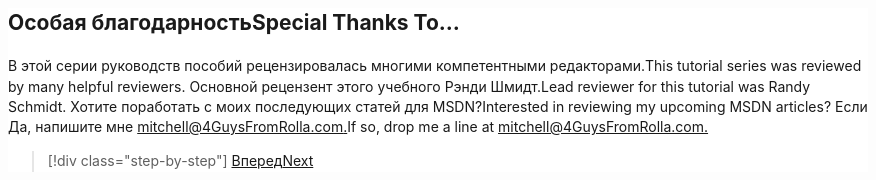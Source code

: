 ## <a name="special-thanks-to"></a><span data-ttu-id="2b45f-205">Особая благодарность</span><span class="sxs-lookup"><span data-stu-id="2b45f-205">Special Thanks To…</span></span>

<span data-ttu-id="2b45f-206">В этой серии руководств пособий рецензировалась многими компетентными редакторами.</span><span class="sxs-lookup"><span data-stu-id="2b45f-206">This tutorial series was reviewed by many helpful reviewers.</span></span> <span data-ttu-id="2b45f-207">Основной рецензент этого учебного Рэнди Шмидт.</span><span class="sxs-lookup"><span data-stu-id="2b45f-207">Lead reviewer for this tutorial was Randy Schmidt.</span></span> <span data-ttu-id="2b45f-208">Хотите поработать с моих последующих статей для MSDN?</span><span class="sxs-lookup"><span data-stu-id="2b45f-208">Interested in reviewing my upcoming MSDN articles?</span></span> <span data-ttu-id="2b45f-209">Если Да, напишите мне [ mitchell@4GuysFromRolla.com.](mailto:mitchell@4GuysFromRolla.com)</span><span class="sxs-lookup"><span data-stu-id="2b45f-209">If so, drop me a line at [mitchell@4GuysFromRolla.com.](mailto:mitchell@4GuysFromRolla.com)</span></span>

> [!div class="step-by-step"]
> [<span data-ttu-id="2b45f-210">Вперед</span><span class="sxs-lookup"><span data-stu-id="2b45f-210">Next</span></span>](master-detail-filtering-acess-two-pages-datalist-cs.md)
